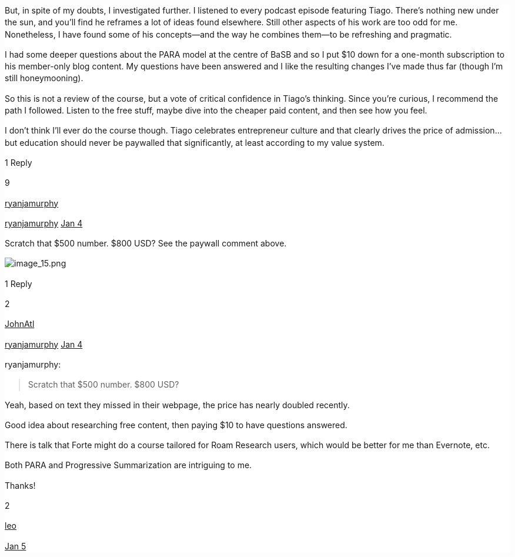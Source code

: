 But, in spite of my doubts, I investigated further. I listened to every podcast episode featuring Tiago. There’s nothing new under the sun, and you’ll find he reframes a lot of ideas found elsewhere. Still other aspects of his work are too odd for me. Nonetheless, I have found some of his concepts—and the way he combines them—to be refreshing and pragmatic.

I had some deeper questions about the PARA model at the centre of BaSB and so I put $10 down for a one-month subscription to his member-only blog content. My questions have been answered and I like the resulting changes I’ve made thus far (though I’m still honeymooning).

So this is not a review of the course, but a vote of critical confidence in Tiago’s thinking. Since you’re curious, I recommend the path I followed. Listen to the free stuff, maybe dive into the cheaper paid content, and then see how you feel.

I don’t think I’ll ever do the course though. Tiago celebrates entrepreneur culture and that clearly drives the price of admission… but education should never be paywalled that significantly, at least according to my value system.

1 Reply

9

[ryanjamurphy](https://talk.macpowerusers.com/u/ryanjamurphy)

[ryanjamurphy](https://talk.macpowerusers.com/t/does-anyone-have-experience-with-tiago-fortes-building-a-second-brain-course-ebooks/15184) [Jan 4](https://talk.macpowerusers.com/t/does-anyone-have-experience-with-tiago-fortes-building-a-second-brain-course-ebooks/15184/3)

Scratch that $500 number. $800 USD? See the paywall comment above.

![image_15.png](https://res.craft.do/user/full/63534923-d6b9-bddc-93d1-c854ccf112a8/doc/CAFBAE9D-5E39-45AD-80D9-F502DC8EEB5D/2402DD2A-1E19-4A85-B243-E0DB40AE2CBC_2/image_15.png)

1 Reply

2

[JohnAtl](https://talk.macpowerusers.com/u/JohnAtl)

[ryanjamurphy](https://talk.macpowerusers.com/t/does-anyone-have-experience-with-tiago-fortes-building-a-second-brain-course-ebooks/15184) [Jan 4](https://talk.macpowerusers.com/t/does-anyone-have-experience-with-tiago-fortes-building-a-second-brain-course-ebooks/15184/4)

ryanjamurphy:

> Scratch that $500 number. $800 USD?

Yeah, based on text they missed in their webpage, the price has nearly doubled recently.

Good idea about researching free content, then paying $10 to have questions answered.

There is talk that Forte might do a course tailored for Roam Research users, which would be better for me than Evernote, etc.

Both PARA and Progressive Summarization are intriguing to me.

Thanks!

2

[leo](https://talk.macpowerusers.com/u/leo)

[Jan 5](https://talk.macpowerusers.com/t/does-anyone-have-experience-with-tiago-fortes-building-a-second-brain-course-ebooks/15184/5)
